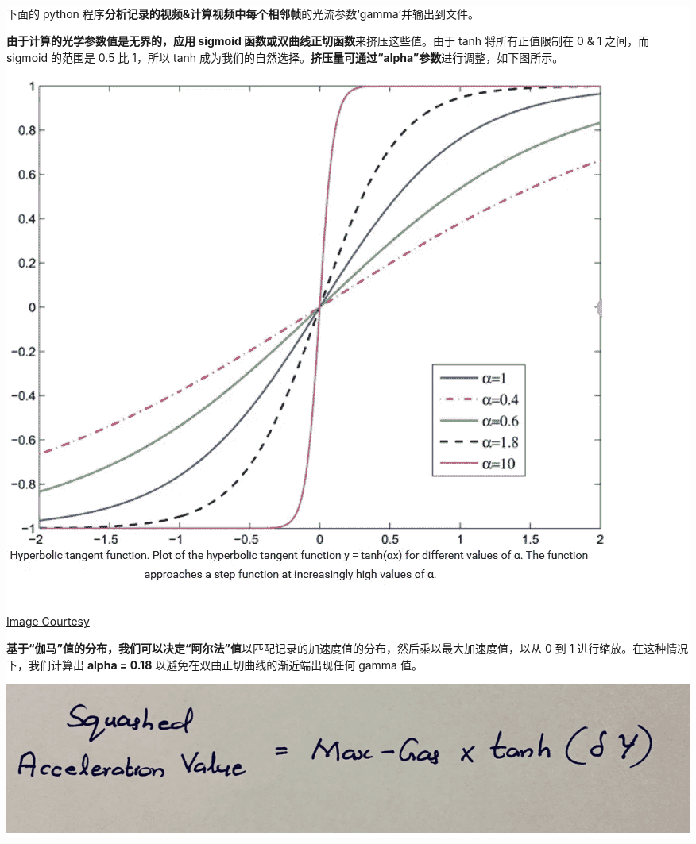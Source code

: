 下面的 python 程序**分析记录的视频&计算视频中每个相邻帧**的光流参数‘gamma’并输出到文件。

**由于计算的光学参数值是无界的，应用 sigmoid 函数或双曲线正切函数**来挤压这些值。由于 tanh 将所有正值限制在 0 & 1 之间，而 sigmoid 的范围是 0.5 比 1，所以 tanh 成为我们的自然选择。**挤压量可通过“alpha”参数**进行调整，如下图所示。

![](img/cee8b4e32483b8f195adbf6bda435a72.png)

[Image Courtesy](https://www.researchgate.net/figure/Hyperbolic-tangent-function-Plot-of-the-hyperbolic-tangent-function-y-tanhax-for_fig9_6266085)

**基于“伽马”值的分布，我们可以决定“阿尔法”值**以匹配记录的加速度值的分布，然后乘以最大加速度值，以从 0 到 1 进行缩放。在这种情况下，我们计算出 **alpha = 0.18** 以避免在双曲正切曲线的渐近端出现任何 gamma 值。

![](img/c0e34c8a99bb889f5a30f317a56f2fc4.png)
